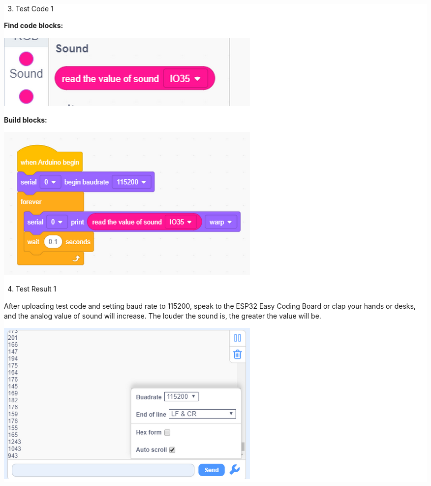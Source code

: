 3. Test Code 1

**Find code blocks:**

![img](img/8df4223a920199cd763079b8c7a7f5af.png)

**Build blocks:**

![img](img/98735a71717889cabcad47aeffafa6c1.png)

4. Test Result 1

After uploading test code and setting baud rate to 115200, speak to the ESP32 Easy Coding Board or clap your hands or desks, and the analog value of sound will increase. The louder the sound is, the greater the value will be.

![img](img/ce87537c54e67d3f82ea825e0dd58316.png)
